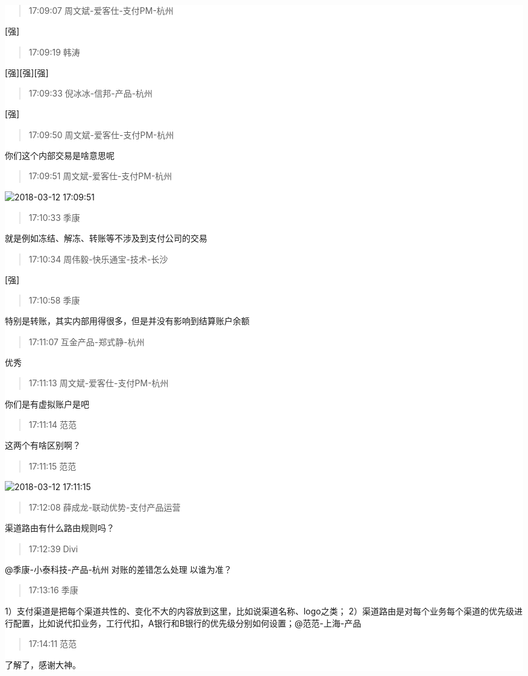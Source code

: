 > 17:09:07  周文斌-爱客仕-支付PM-杭州  
   
[强]  
   
> 17:09:19  韩涛  
   
[强][强][强]  
   
> 17:09:33  倪冰冰-信邦-产品-杭州  
   
[强]  
   
> 17:09:50  周文斌-爱客仕-支付PM-杭州  
   
你们这个内部交易是啥意思呢  
   
> 17:09:51  周文斌-爱客仕-支付PM-杭州  
   
![2018-03-12 17:09:51](http://static.cocolian.cn/img/201803/20180312_170951.png) 
   
> 17:10:33  季康  
   
就是例如冻结、解冻、转账等不涉及到支付公司的交易  
   
> 17:10:34  周伟毅-快乐通宝-技术-长沙  
   
[强]  
   
> 17:10:58  季康  
   
特别是转账，其实内部用得很多，但是并没有影响到结算账户余额  
   
> 17:11:07  互金产品-郑式静-杭州  
   
优秀  
   
> 17:11:13  周文斌-爱客仕-支付PM-杭州  
   
你们是有虚拟账户是吧  
   
> 17:11:14  范范  
   
这两个有啥区别啊？  
   
> 17:11:15  范范  
   
![2018-03-12 17:11:15](http://static.cocolian.cn/img/201803/20180312_171115.png) 
   
> 17:12:08  薛成龙-联动优势-支付产品运营  
   
渠道路由有什么路由规则吗？  
   
> 17:12:39  Divi  
   
@季康-小泰科技-产品-杭州 对账的差错怎么处理 以谁为准？  
   
> 17:13:16  季康  
   
1）支付渠道是把每个渠道共性的、变化不大的内容放到这里，比如说渠道名称、logo之类； 2）渠道路由是对每个业务每个渠道的优先级进行配置，比如说代扣业务，工行代扣，A银行和B银行的优先级分别如何设置；@范范-上海-产品   
   
> 17:14:11  范范  
   
了解了，感谢大神。  
   